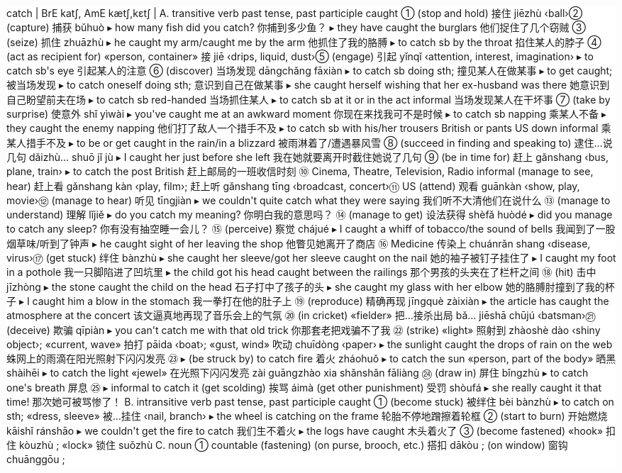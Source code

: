 

catch | BrE katʃ, AmE kætʃ,kɛtʃ | A. transitive verb past tense, past participle caught ① (stop and hold) 接住 jiēzhù ‹ball›② (capture) 捕获 bǔhuò 
▸ how many fish did you catch? 你捕到多少鱼？ 
▸ they have caught the burglars 他们捉住了几个窃贼 ③ (seize) 抓住 zhuāzhù 
▸ he caught my arm/caught me by the arm 他抓住了我的胳膊 
▸ to catch sb by the throat 掐住某人的脖子 ④ (act as recipient for) «person, container» 接 jiē ‹drips, liquid, dust›⑤ (engage) 引起 yǐnqǐ ‹attention, interest, imagination›
▸ to catch sb's eye 引起某人的注意 ⑥ (discover) 当场发现 dāngchǎng fāxiàn 
▸ to catch sb doing sth;
 撞见某人在做某事 
▸ to get caught;
 被当场发现 
▸ to catch oneself doing sth;
 意识到自己在做某事 
▸ she caught herself wishing that her ex-husband was there 她意识到自己盼望前夫在场 
▸ to catch sb red-handed 当场抓住某人 
▸ to catch sb at it or in the act informal 当场发现某人在干坏事 ⑦ (take by surprise) 使意外 shǐ yìwài 
▸ you've caught me at an awkward moment 你现在来找我可不是时候 
▸ to catch sb napping 乘某人不备 
▸ they caught the enemy napping 他们打了敌人一个措手不及 
▸ to catch sb with his/her trousers British or pants US down informal 乘某人措手不及 
▸ to be or get caught in the rain/in a blizzard 被雨淋着了/遭遇暴风雪 ⑧ (succeed in finding and speaking to) 逮住…说几句 dǎizhù… shuō jǐ jù 
▸ I caught her just before she left 我在她就要离开时截住她说了几句 ⑨ (be in time for) 赶上 gǎnshang ‹bus, plane, train›
▸ to catch the post British 赶上邮局的一班收信时刻 ⑩ Cinema, Theatre, Television, Radio informal (manage to see, hear) 赶上看 gǎnshang kàn ‹play, film›;
 赶上听 gǎnshang tīng ‹broadcast, concert›⑪ US (attend) 观看 guānkàn ‹show, play, movie›⑫ (manage to hear) 听见 tīngjiàn 
▸ we couldn't quite catch what they were saying 我们听不大清他们在说什么 ⑬ (manage to understand) 理解 lǐjiě 
▸ do you catch my meaning? 你明白我的意思吗？ ⑭ (manage to get) 设法获得 shèfǎ huòdé 
▸ did you manage to catch any sleep? 你有没有抽空睡一会儿？ ⑮ (perceive) 察觉 chájué 
▸ I caught a whiff of tobacco/the sound of bells 我闻到了一股烟草味/听到了钟声 
▸ he caught sight of her leaving the shop 他瞥见她离开了商店 ⑯ Medicine 传染上 chuánrǎn shang ‹disease, virus›⑰ (get stuck) 绊住 bànzhù 
▸ she caught her sleeve/got her sleeve caught on the nail 她的袖子被钉子挂住了 
▸ I caught my foot in a pothole 我一只脚陷进了凹坑里 
▸ the child got his head caught between the railings 那个男孩的头夹在了栏杆之间 ⑱ (hit) 击中 jīzhòng 
▸ the stone caught the child on the head 石子打中了孩子的头 
▸ she caught my glass with her elbow 她的胳膊肘撞到了我的杯子 
▸ I caught him a blow in the stomach 我一拳打在他的肚子上 ⑲ (reproduce) 精确再现 jīngquè zàixiàn 
▸ the article has caught the atmosphere at the concert 该文逼真地再现了音乐会上的气氛 ⑳ (in cricket) «fielder» 把…接杀出局 bǎ… jiēshā chūjú ‹batsman›㉑ (deceive) 欺骗 qīpiàn 
▸ you can't catch me with that old trick 你那套老把戏骗不了我 ㉒ (strike) «light» 照射到 zhàoshè dào ‹shiny object›;
 «current, wave» 拍打 pāida ‹boat›;
 «gust, wind» 吹动 chuīdòng ‹paper›
▸ the sunlight caught the drops of rain on the web 蛛网上的雨滴在阳光照射下闪闪发亮 ㉓ 
▸ (be struck by) to catch fire 着火 zháohuǒ 
▸ to catch the sun «person, part of the body» 晒黑 shàihēi 
▸ to catch the light «jewel» 在光照下闪闪发亮 zài guāngzhào xia shǎnshǎn fāliàng ㉔ (draw in) 屏住 bǐngzhù 
▸ to catch one's breath 屏息 ㉕ 
▸ informal to catch it (get scolding) 挨骂 áimà (get other punishment) 受罚 shòufá 
▸ she really caught it that time! 那次她可被骂惨了！ B. intransitive verb past tense, past participle caught ① (become stuck) 被绊住 bèi bànzhù 
▸ to catch on sth;
 «dress, sleeve» 被…挂住 ‹nail, branch›
▸ the wheel is catching on the frame 轮胎不停地蹭擦着轮框 ② (start to burn) 开始燃烧 kāishǐ ránshāo 
▸ we couldn't get the fire to catch 我们生不着火 
▸ the logs have caught 木头着火了 ③ (become fastened) «hook» 扣住 kòuzhù ;
 «lock» 锁住 suǒzhù C. noun ① countable (fastening) (on purse, brooch, etc.) 搭扣 dākòu ;
 (on window) 窗钩 chuānggōu ;